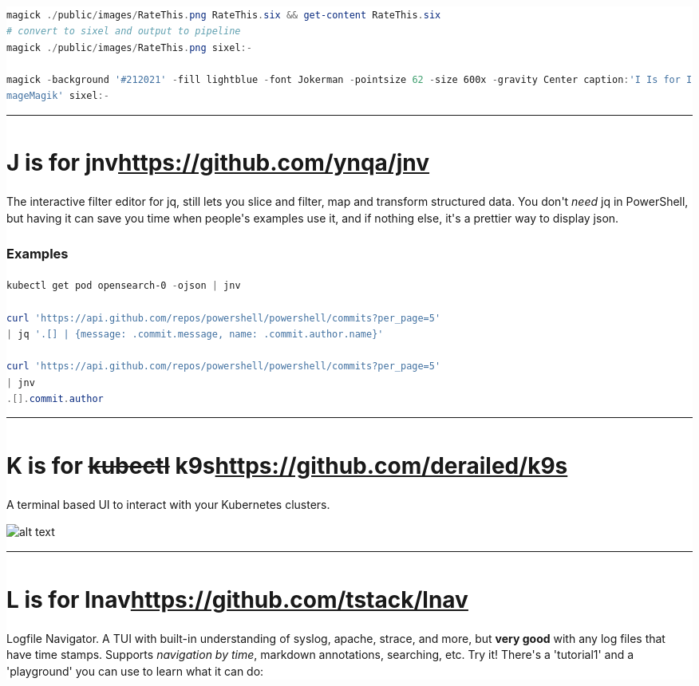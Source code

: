 ```powershell
magick ./public/images/RateThis.png RateThis.six && get-content RateThis.six
# convert to sixel and output to pipeline
magick ./public/images/RateThis.png sixel:-

magick -background '#212021' -fill lightblue -font Jokerman -pointsize 62 -size 600x -gravity Center caption:'I Is for ImageMagik' sixel:-
```



---

# J is for jnv<span block text="sm primary-lighter">https://github.com/ynqa/jnv</span>

The interactive filter editor for jq, still lets you slice and filter, map and transform structured data. You don't _need_ jq in PowerShell, but having it can save you time when people's examples use it, and if nothing else, it's a prettier way to display json.



### Examples

```powershell
kubectl get pod opensearch-0 -ojson | jnv

curl 'https://api.github.com/repos/powershell/powershell/commits?per_page=5'
| jq '.[] | {message: .commit.message, name: .commit.author.name}'

curl 'https://api.github.com/repos/powershell/powershell/commits?per_page=5'
| jnv
.[].commit.author
```

---

# K is for ~~kubectl~~ k9s<span block text="sm primary-lighter">https://github.com/derailed/k9s</span>

A terminal based UI to interact with your Kubernetes clusters.

![alt text](/images/k9spods.png)



---

# L is for lnav<span text="sm primary-lighter">https://github.com/tstack/lnav</span>

Logfile Navigator. A TUI with built-in understanding of syslog, apache, strace, and more, but **very good** with any log files that have time stamps. Supports _navigation by time_, markdown annotations, searching, etc. Try it! There's a 'tutorial1' and a 'playground' you can use to learn what it can do:
